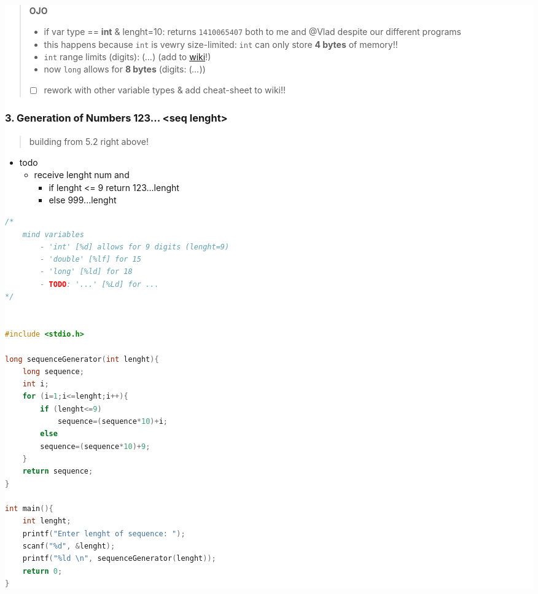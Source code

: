 ```c
```
> **OJO**
> - if var type == **int** & lenght=10: returns `1410065407` both to me and @Vlad despite our different programs 
> - this happens because `int` is vewry size-limited: `int` can only store **4 bytes** of memory!!
> - `int` range limits (digits): (*...*) (add to [wiki](/docs/wiki.md)!)
> - now `long` allows for **8 bytes** (digits: (*...*))
> 
> - [ ] rework with other variable types & add cheat-sheet to wiki!! 


### 3. Generation of Numbers 123... \<seq lenght>

> building from 5.2 right above!

- todo
  - receive lenght num and
    - if lenght <= 9 return 123...lenght
    - else 999...lenght


```c
/*
    mind variables
        - 'int' [%d] allows for 9 digits (lenght=9)
        - 'double' [%lf] for 15 
        - 'long' [%ld] for 18
        - TODO: '...' [%Ld] for ...
*/


#include <stdio.h>

long sequenceGenerator(int lenght){
    long sequence;
    int i;
    for (i=1;i<=lenght;i++){
        if (lenght<=9)
            sequence=(sequence*10)+i;
        else 
        sequence=(sequence*10)+9;
    }    
    return sequence;
}

int main(){
    int lenght;
    printf("Enter lenght of sequence: ");
    scanf("%d", &lenght);
    printf("%ld \n", sequenceGenerator(lenght));
    return 0;
}
```
